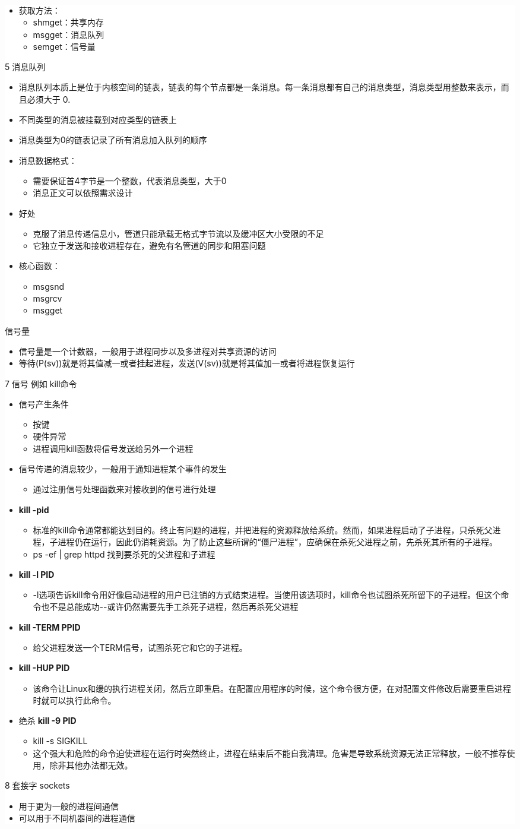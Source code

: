 - 获取方法：
  - shmget：共享内存
  - msgget：消息队列
  - semget：信号量

5 消息队列

- 消息队列本质上是位于内核空间的链表，链表的每个节点都是一条消息。每一条消息都有自己的消息类型，消息类型用整数来表示，而且必须大于 0.
- 不同类型的消息被挂载到对应类型的链表上
- 消息类型为0的链表记录了所有消息加入队列的顺序

- 消息数据格式：
  - 需要保证首4字节是一个整数，代表消息类型，大于0
  - 消息正文可以依照需求设计

- 好处
  - 克服了消息传递信息小，管道只能承载无格式字节流以及缓冲区大小受限的不足
  - 它独立于发送和接收进程存在，避免有名管道的同步和阻塞问题

- 核心函数：
  - msgsnd
  - msgrcv
  - msgget

信号量

- 信号量是一个计数器，一般用于进程同步以及多进程对共享资源的访问
- 等待(P(sv))就是将其值减一或者挂起进程，发送(V(sv))就是将其值加一或者将进程恢复运行

7 信号 例如 kill命令

- 信号产生条件
  - 按键
  - 硬件异常
  - 进程调用kill函数将信号发送给另外一个进程
- 信号传递的消息较少，一般用于通知进程某个事件的发生
  - 通过注册信号处理函数来对接收到的信号进行处理

- **kill -pid** 
  - 标准的kill命令通常都能达到目的。终止有问题的进程，并把进程的资源释放给系统。然而，如果进程启动了子进程，只杀死父进程，子进程仍在运行，因此仍消耗资源。为了防止这些所谓的“僵尸进程”，应确保在杀死父进程之前，先杀死其所有的子进程。
  - ps -ef | grep httpd   找到要杀死的父进程和子进程
- **kill -l PID** 
  - -l选项告诉kill命令用好像启动进程的用户已注销的方式结束进程。当使用该选项时，kill命令也试图杀死所留下的子进程。但这个命令也不是总能成功--或许仍然需要先手工杀死子进程，然后再杀死父进程
- **kill -TERM PPID** 
  - 给父进程发送一个TERM信号，试图杀死它和它的子进程。 
- **kill -HUP PID** 
  - 该命令让Linux和缓的执行进程关闭，然后立即重启。在配置应用程序的时候，这个命令很方便，在对配置文件修改后需要重启进程时就可以执行此命令。
- 绝杀 **kill -9 PID** 
  - kill -s SIGKILL 
  - 这个强大和危险的命令迫使进程在运行时突然终止，进程在结束后不能自我清理。危害是导致系统资源无法正常释放，一般不推荐使用，除非其他办法都无效。

8 套接字 sockets

- 用于更为一般的进程间通信
- 可以用于不同机器间的进程通信

